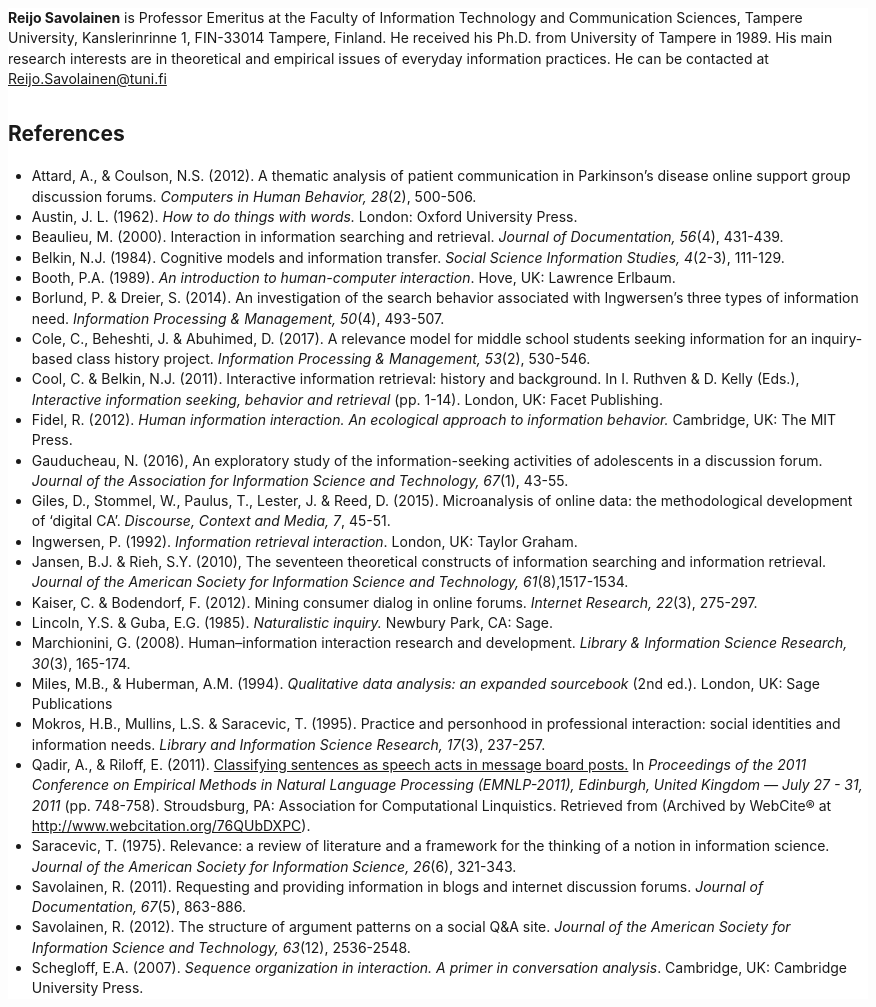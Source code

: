 **Reijo Savolainen** is Professor Emeritus at the Faculty of Information Technology and Communication Sciences, Tampere University, Kanslerinrinne 1, FIN-33014 Tampere, Finland. He received his Ph.D. from University of Tampere in 1989\. His main research interests are in theoretical and empirical issues of everyday information practices. He can be contacted at [Reijo.Savolainen@tuni.fi](mailto:Reijo.Savolainen@tuni.fi)

</section>

<section class="refs">

## References

*   Attard, A., & Coulson, N.S. (2012). A thematic analysis of patient communication in Parkinson’s disease online support group discussion forums. _Computers in Human Behavior, 28_(2), 500-506\.
*   Austin, J. L. (1962). _How to do things with words._ London: Oxford University Press.
*   Beaulieu, M. (2000). Interaction in information searching and retrieval. _Journal of Documentation, 56_(4), 431-439\.
*   Belkin, N.J. (1984). Cognitive models and information transfer. _Social Science Information Studies, 4_(2-3), 111-129.
*   Booth, P.A. (1989). _An introduction to human-computer interaction_. Hove, UK: Lawrence Erlbaum.
*   Borlund, P. & Dreier, S. (2014). An investigation of the search behavior associated with Ingwersen’s three types of information need. _Information Processing & Management, 50_(4), 493-507.
*   Cole, C., Beheshti, J. & Abuhimed, D. (2017). A relevance model for middle school students seeking information for an inquiry-based class history project. _Information Processing & Management, 53_(2), 530-546.
*   Cool, C. & Belkin, N.J. (2011). Interactive information retrieval: history and background. In I. Ruthven & D. Kelly (Eds.), _Interactive information seeking, behavior and retrieval_ (pp. 1-14). London, UK: Facet Publishing.
*   Fidel, R. (2012). _Human information interaction. An ecological approach to information behavior._ Cambridge, UK: The MIT Press.
*   Gauducheau, N. (2016), An exploratory study of the information-seeking activities of adolescents in a discussion forum. _Journal of the Association for Information Science and Technology, 67_(1), 43-55\.
*   Giles, D., Stommel, W., Paulus, T., Lester, J. & Reed, D. (2015). Microanalysis of online data: the methodological development of ‘digital CA’. _Discourse, Context and Media, 7_, 45-51.
*   Ingwersen, P. (1992). _Information retrieval interaction_. London, UK: Taylor Graham.
*   Jansen, B.J. & Rieh, S.Y. (2010), The seventeen theoretical constructs of information searching and information retrieval. _Journal of the American Society for Information Science and Technology, 61_(8),1517-1534.
*   Kaiser, C. & Bodendorf, F. (2012). Mining consumer dialog in online forums. _Internet Research, 22_(3), 275-297\.
*   Lincoln, Y.S. & Guba, E.G. (1985). _Naturalistic inquiry._ Newbury Park, CA: Sage.
*   Marchionini, G. (2008). Human–information interaction research and development. _Library & Information Science Research, 30_(3), 165-174.
*   Miles, M.B., & Huberman, A.M. (1994). _Qualitative data analysis: an expanded sourcebook_ (2nd ed.). London, UK: Sage Publications
*   Mokros, H.B., Mullins, L.S. & Saracevic, T. (1995). Practice and personhood in professional interaction: social identities and information needs. _Library and Information Science Research, 17_(3), 237-257.
*   Qadir, A., & Riloff, E. (2011). [Classifying sentences as speech acts in message board posts.](http://www.webcitation.org/76QUbDXPC) In _Proceedings of the 2011 Conference on Empirical Methods in Natural Language Processing (EMNLP-2011), Edinburgh, United Kingdom — July 27 - 31, 2011_ (pp. 748-758). Stroudsburg, PA: Association for Computational Linquistics. Retrieved from (Archived by WebCite® at http://www.webcitation.org/76QUbDXPC).
*   Saracevic, T. (1975). Relevance: a review of literature and a framework for the thinking of a notion in information science. _Journal of the American Society for Information Science, 26_(6), 321-343.
*   Savolainen, R. (2011). Requesting and providing information in blogs and internet discussion forums. _Journal of Documentation, 67_(5), 863-886.
*   Savolainen, R. (2012). The structure of argument patterns on a social Q&A site. _Journal of the American Society for Information Science and Technology, 63_(12), 2536-2548.
*   Schegloff, E.A. (2007). _Sequence organization in interaction. A primer in conversation analysis_. Cambridge, UK: Cambridge University Press.